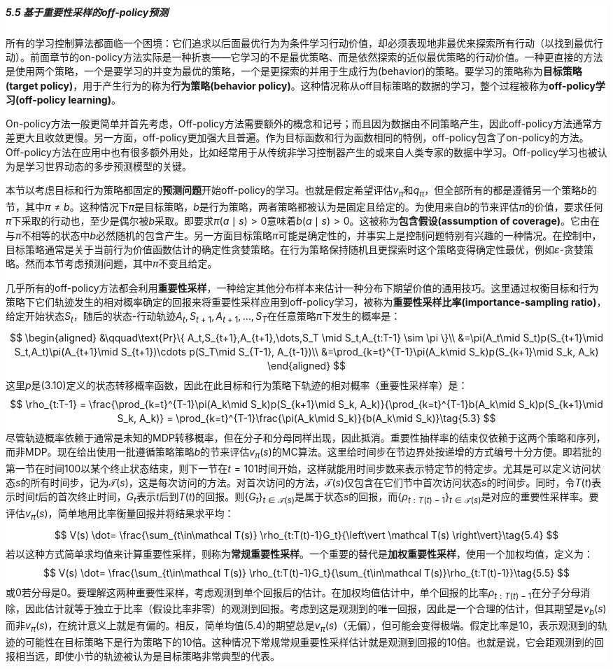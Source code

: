 

##### 5.5 基于重要性采样的off-policy预测

所有的学习控制算法都面临一个困境：它们追求以后面最优行为为条件学习行动价值，却必须表现地非最优来探索所有行动（以找到最优行动）。前面章节的on-policy方法实际是一种折衷——它学习的不是最优策略、而是依然探索的近似最优策略的行动价值。一种更直接的方法是使用两个策略，一个是要学习的并变为最优的策略，一个是更探索的并用于生成行为(behavior)的策略。要学习的策略称为**目标策略(target policy)**，用于产生行为的称为**行为策略(behavior policy)**。这种情况称从off目标策略的数据的学习，整个过程被称为**off-policy学习(off-policy learning)**。

On-policy方法一般更简单并首先考虑，Off-policy方法需要额外的概念和记号；而且因为数据由不同策略产生，因此off-policy方法通常方差更大且收敛更慢。另一方面，off-policy更加强大且普遍。作为目标函数和行为函数相同的特例，off-policy包含了on-policy的方法。Off-policy方法在应用中也有很多额外用处，比如经常用于从传统非学习控制器产生的或来自人类专家的数据中学习。Off-policy学习也被认为是学习世界动态的多步预测模型的关键。

本节以考虑目标和行为策略都固定的**预测问题**开始off-policy的学习。也就是假定希望评估$v_\pi$和$q_\pi$，但全部所有的都是遵循另一个策略$b$的节，其中$\pi\neq b$。这种情况下$\pi$是目标策略，$b$是行为策略，两者策略都被认为是固定且给定的。为使用来自$b$的节来评估$\pi$的价值，要求任何$\pi$下采取的行动也，至少是偶尔被$b$采取。即要求$\pi(a\mid s)>0$意味着$b(a\mid s)>0$。这被称为**包含假设(assumption of coverage)**。它由在与$\pi$不相等的状态中$b$必然随机的包含产生。另一方面目标策略$\pi$可能是确定性的，并事实上是控制问题特别有兴趣的一种情况。在控制中，目标策略通常是关于当前行为价值函数估计的确定性贪婪策略。在行为策略保持随机且更探索时这个策略变得确定性最优，例如$\varepsilon$-贪婪策略。然而本节考虑预测问题，其中$\pi$不变且给定。

几乎所有的off-policy方法都会利用**重要性采样**，一种给定其他分布样本来估计一种分布下期望价值的通用技巧。这里通过权衡目标和行为策略下它们轨迹发生的相对概率确定的回报来将重要性采样应用到off-policy学习，被称为**重要性采样比率(importance-sampling ratio)**，给定开始状态$S_t$，随后的状态-行动轨迹$A_t,S_{t+1},A_{t+1}, \dots, S_T$在任意策略$\pi$下发生的概率是：
$$
\begin{aligned}
&\qquad\text{Pr}\{ A_t,S_{t+1},A_{t+1},\dots,S_T \mid S_t,A_{t:T-1} \sim \pi \}\\
&=\pi(A_t\mid S_t)p(S_{t+1}\mid S_t,A_t)\pi(A_{t+1}\mid S_{t+1})\cdots p(S_T\mid S_{T-1}, A_{t-1})\\
&=\prod_{k=t}^{T-1}\pi(A_k\mid S_k)p(S_{k+1}\mid S_k, A_k)
\end{aligned}
$$
这里$p$是(3.10)定义的状态转移概率函数，因此在此目标和行为策略下轨迹的相对概率（重要性采样率）是：
$$
\rho_{t:T-1} = \frac{\prod_{k=t}^{T-1}\pi(A_k\mid S_k)p(S_{k+1}\mid S_k, A_k)}{\prod_{k=t}^{T-1}b(A_k\mid S_k)p(S_{k+1}\mid S_k, A_k)} = \prod_{k=t}^{T-1}\frac{\pi(A_k\mid S_k)}{b(A_k\mid S_k)}\tag{5.3}
$$
尽管轨迹概率依赖于通常是未知的MDP转移概率，但在分子和分母同样出现，因此抵消。重要性抽样率的结束仅依赖于这两个策略和序列，而非MDP。现在给出使用一批遵循策略策略$b$的节来评估$v_\pi(s)$的MC算法。这里给时间步在节边界处按递增的方式编号十分方便。即若批的第一节在时间100以某个终止状态结束，则下一节在$t=101$时间开始，这样就能用时间步数来表示特定节的特定步。尤其是可以定义访问状态$s$的所有时间步，记为$\mathcal T(s)$，这是每次访问的方法。对首次访问的方法，$\mathcal T(s)$仅包含在它们节中首次访问状态$s$的时间步。同时，令$T(t)$表示时间$t$后的首次终止时间，$G_t$表示$t$后到$T(t)$的回报。则$\{G_t\}_{t\in\mathcal T(s)}$是属于状态$s$的回报，而$\{\rho_{t:T(t)-1}\}_{t\in\mathcal T(s)}$是对应的重要性采样率。要评估$v_\pi(s)$，简单地用比率衡量回报并将结果求平均：
$$
V(s) \dot= \frac{\sum_{t\in\mathcal T(s)} \rho_{t:T(t)-1}G_t}{\left\vert \mathcal T(s) \right\vert}\tag{5.4}
$$
若以这种方式简单求均值来计算重要性采样，则称为**常规重要性采样**。一个重要的替代是**加权重要性采样**，使用一个加权均值，定义为：
$$
V(s) \dot= \frac{\sum_{t\in\mathcal T(s)} \rho_{t:T(t)-1}G_t}{\sum_{t\in\mathcal T(s)}\rho_{t:T(t)-1}}\tag{5.5}
$$
或0若分母是0。要理解这两种重要性采样，考虑观测到单个回报后的估计。在加权均值估计中，单个回报的比率$\rho_{t:T(t)-1}$在分子分母消除，因此估计就等于独立于比率（假设比率非零）的观测到回报。考虑到这是观测到的唯一回报，因此是一个合理的估计，但其期望是$v_b(s)$而非$v_\pi(s)$，在统计意义上就是有偏的。相反，简单均值(5.4)的期望总是$v_\pi(s)$（无偏），但可能会变得极端。假定比率是10，表示观测到的轨迹的可能性在目标策略下是行为策略下的10倍。这种情况下常规常规重要性采样估计就是观测到回报的10倍。也就是说，它会距观测到的回报相当远，即使小节的轨迹被认为是目标策略非常典型的代表。
